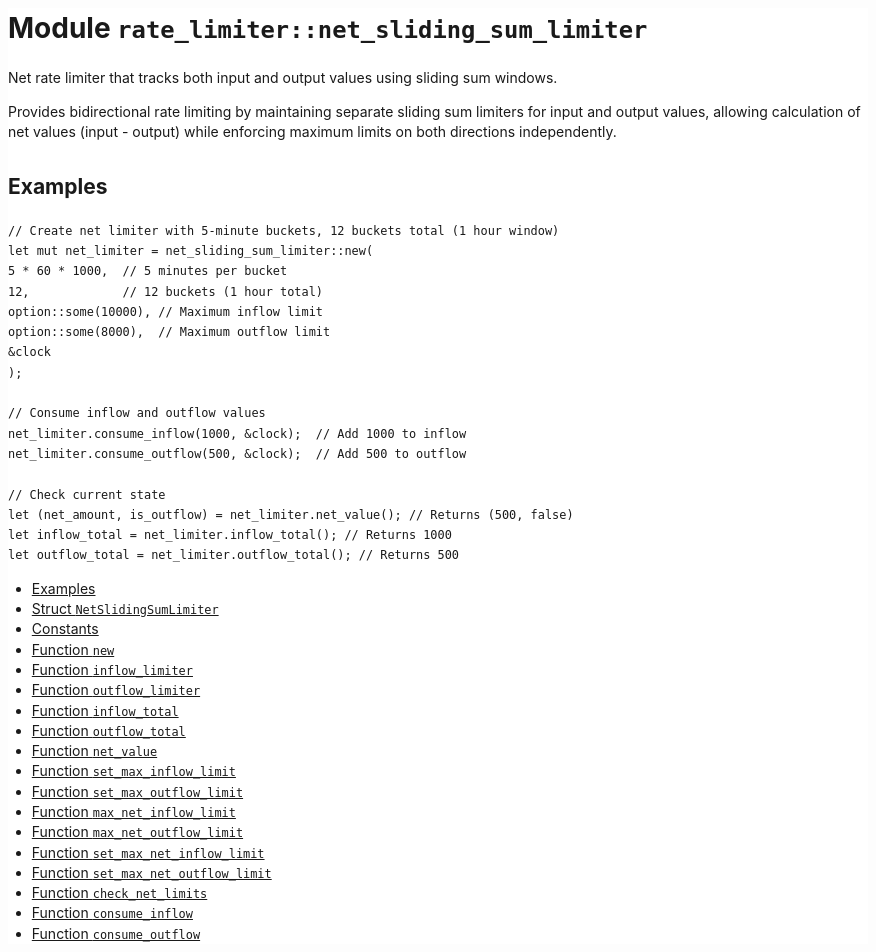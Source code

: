 
<a name="rate_limiter_net_sliding_sum_limiter"></a>

# Module `rate_limiter::net_sliding_sum_limiter`

Net rate limiter that tracks both input and output values using sliding sum windows.

Provides bidirectional rate limiting by maintaining separate sliding sum limiters
for input and output values, allowing calculation of net values (input - output)
while enforcing maximum limits on both directions independently.


<a name="@Examples_0"></a>

## Examples


```move
// Create net limiter with 5-minute buckets, 12 buckets total (1 hour window)
let mut net_limiter = net_sliding_sum_limiter::new(
5 * 60 * 1000,  // 5 minutes per bucket
12,             // 12 buckets (1 hour total)
option::some(10000), // Maximum inflow limit
option::some(8000),  // Maximum outflow limit
&clock
);

// Consume inflow and outflow values
net_limiter.consume_inflow(1000, &clock);  // Add 1000 to inflow
net_limiter.consume_outflow(500, &clock);  // Add 500 to outflow

// Check current state
let (net_amount, is_outflow) = net_limiter.net_value(); // Returns (500, false)
let inflow_total = net_limiter.inflow_total(); // Returns 1000
let outflow_total = net_limiter.outflow_total(); // Returns 500
```


-  [Examples](#@Examples_0)
-  [Struct `NetSlidingSumLimiter`](#rate_limiter_net_sliding_sum_limiter_NetSlidingSumLimiter)
-  [Constants](#@Constants_1)
-  [Function `new`](#rate_limiter_net_sliding_sum_limiter_new)
-  [Function `inflow_limiter`](#rate_limiter_net_sliding_sum_limiter_inflow_limiter)
-  [Function `outflow_limiter`](#rate_limiter_net_sliding_sum_limiter_outflow_limiter)
-  [Function `inflow_total`](#rate_limiter_net_sliding_sum_limiter_inflow_total)
-  [Function `outflow_total`](#rate_limiter_net_sliding_sum_limiter_outflow_total)
-  [Function `net_value`](#rate_limiter_net_sliding_sum_limiter_net_value)
-  [Function `set_max_inflow_limit`](#rate_limiter_net_sliding_sum_limiter_set_max_inflow_limit)
-  [Function `set_max_outflow_limit`](#rate_limiter_net_sliding_sum_limiter_set_max_outflow_limit)
-  [Function `max_net_inflow_limit`](#rate_limiter_net_sliding_sum_limiter_max_net_inflow_limit)
-  [Function `max_net_outflow_limit`](#rate_limiter_net_sliding_sum_limiter_max_net_outflow_limit)
-  [Function `set_max_net_inflow_limit`](#rate_limiter_net_sliding_sum_limiter_set_max_net_inflow_limit)
-  [Function `set_max_net_outflow_limit`](#rate_limiter_net_sliding_sum_limiter_set_max_net_outflow_limit)
-  [Function `check_net_limits`](#rate_limiter_net_sliding_sum_limiter_check_net_limits)
-  [Function `consume_inflow`](#rate_limiter_net_sliding_sum_limiter_consume_inflow)
-  [Function `consume_outflow`](#rate_limiter_net_sliding_sum_limiter_consume_outflow)
